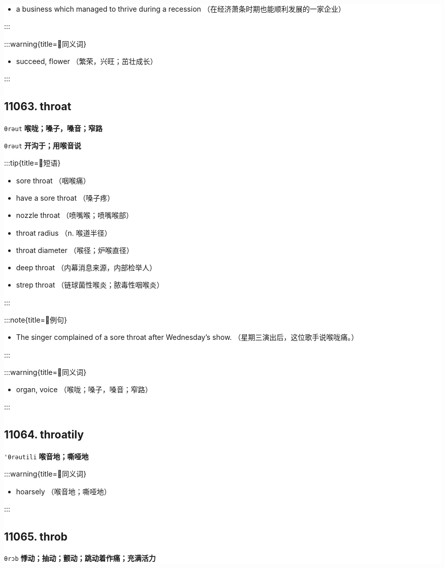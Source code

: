 - a business which managed to thrive during a recession （在经济萧条时期也能顺利发展的一家企业）

:::

:::warning{title=🤔同义词}

- succeed, flower （繁荣，兴旺；茁壮成长）

:::


## 11063. throat

`θrəut`  **喉咙；嗓子，嗓音；窄路**

`θrəut`  **开沟于；用喉音说**

:::tip{title=🤩短语}

- sore throat （咽喉痛）

- have a sore throat （嗓子疼）

- nozzle throat （喷嘴喉；喷嘴喉部）

- throat radius （n. 喉道半径）

- throat diameter （喉径；炉喉直径）

- deep throat （内幕消息来源，内部检举人）

- strep throat （链球菌性喉炎；脓毒性咽喉炎）

:::

:::note{title=🎤例句}

- The singer complained of a sore throat after Wednesday’s show. （星期三演出后，这位歌手说喉咙痛。）

:::

:::warning{title=🤔同义词}

- organ, voice （喉咙；嗓子，嗓音；窄路）

:::


## 11064. throatily

`'θrəutili`  **喉音地；嘶哑地**

:::warning{title=🤔同义词}

- hoarsely （喉音地；嘶哑地）

:::


## 11065. throb

`θrɔb`  **悸动；抽动；颤动；跳动着作痛；充满活力**
